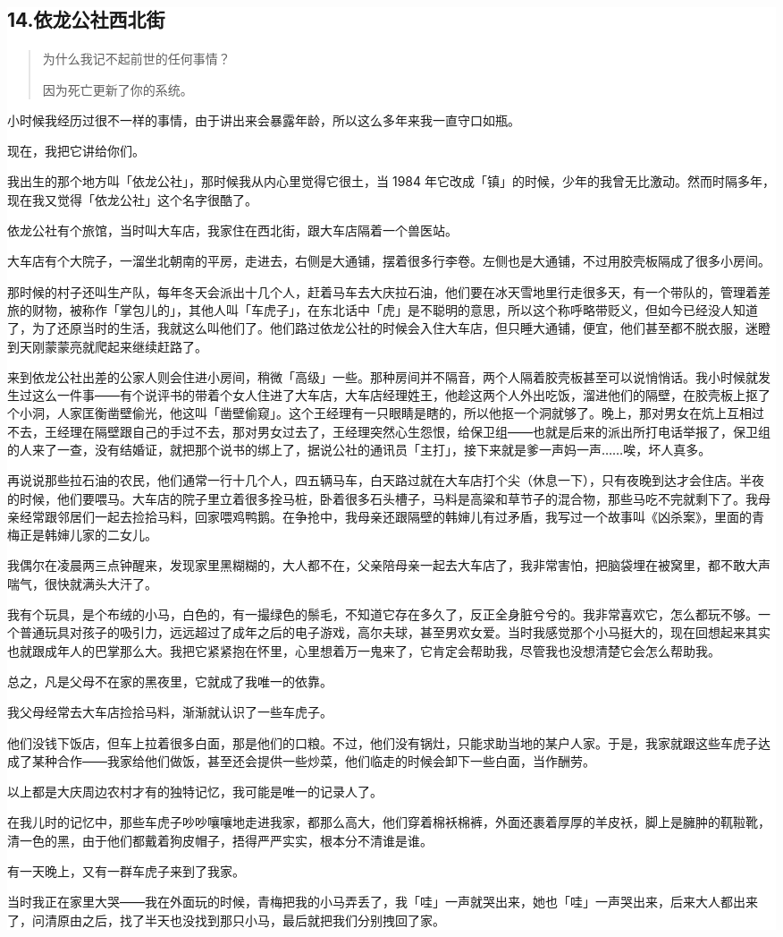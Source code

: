 ## 14.依龙公社西北街

> 为什么我记不起前世的任何事情？  
> 
> 因为死亡更新了你的系统。


  



小时候我经历过很不一样的事情，由于讲出来会暴露年龄，所以这么多年来我一直守口如瓶。


现在，我把它讲给你们。


我出生的那个地方叫「依龙公社」，那时候我从内心里觉得它很土，当 1984 年它改成「镇」的时候，少年的我曾无比激动。然而时隔多年，现在我又觉得「依龙公社」这个名字很酷了。


依龙公社有个旅馆，当时叫大车店，我家住在西北街，跟大车店隔着一个兽医站。


大车店有个大院子，一溜坐北朝南的平房，走进去，右侧是大通铺，摆着很多行李卷。左侧也是大通铺，不过用胶壳板隔成了很多小房间。


那时候的村子还叫生产队，每年冬天会派出十几个人，赶着马车去大庆拉石油，他们要在冰天雪地里行走很多天，有一个带队的，管理着差旅的财物，被称作「掌包儿的」，其他人叫「车虎子」，在东北话中「虎」是不聪明的意思，所以这个称呼略带贬义，但如今已经没人知道了，为了还原当时的生活，我就这么叫他们了。他们路过依龙公社的时候会入住大车店，但只睡大通铺，便宜，他们甚至都不脱衣服，迷瞪到天刚蒙蒙亮就爬起来继续赶路了。


来到依龙公社出差的公家人则会住进小房间，稍微「高级」一些。那种房间并不隔音，两个人隔着胶壳板甚至可以说悄悄话。我小时候就发生过这么一件事——有个说评书的带着个女人住进了大车店，大车店经理姓王，他趁这两个人外出吃饭，溜进他们的隔壁，在胶壳板上抠了个小洞，人家匡衡凿壁偷光，他这叫「凿壁偷窥」。这个王经理有一只眼睛是瞎的，所以他抠一个洞就够了。晚上，那对男女在炕上互相过不去，王经理在隔壁跟自己的手过不去，那对男女过去了，王经理突然心生怨恨，给保卫组——也就是后来的派出所打电话举报了，保卫组的人来了一查，没有结婚证，就把那个说书的绑上了，据说公社的通讯员「主打」，接下来就是爹一声妈一声……唉，坏人真多。


再说说那些拉石油的农民，他们通常一行十几个人，四五辆马车，白天路过就在大车店打个尖（休息一下），只有夜晚到达才会住店。半夜的时候，他们要喂马。大车店的院子里立着很多拴马桩，卧着很多石头槽子，马料是高粱和草节子的混合物，那些马吃不完就剩下了。我母亲经常跟邻居们一起去捡拾马料，回家喂鸡鸭鹅。在争抢中，我母亲还跟隔壁的韩婶儿有过矛盾，我写过一个故事叫《凶杀案》，里面的青梅正是韩婶儿家的二女儿。


我偶尔在凌晨两三点钟醒来，发现家里黑糊糊的，大人都不在，父亲陪母亲一起去大车店了，我非常害怕，把脑袋埋在被窝里，都不敢大声喘气，很快就满头大汗了。


我有个玩具，是个布绒的小马，白色的，有一撮绿色的鬃毛，不知道它存在多久了，反正全身脏兮兮的。我非常喜欢它，怎么都玩不够。一个普通玩具对孩子的吸引力，远远超过了成年之后的电子游戏，高尔夫球，甚至男欢女爱。当时我感觉那个小马挺大的，现在回想起来其实也就跟成年人的巴掌那么大。我把它紧紧抱在怀里，心里想着万一鬼来了，它肯定会帮助我，尽管我也没想清楚它会怎么帮助我。


总之，凡是父母不在家的黑夜里，它就成了我唯一的依靠。


我父母经常去大车店捡拾马料，渐渐就认识了一些车虎子。


他们没钱下饭店，但车上拉着很多白面，那是他们的口粮。不过，他们没有锅灶，只能求助当地的某户人家。于是，我家就跟这些车虎子达成了某种合作——我家给他们做饭，甚至还会提供一些炒菜，他们临走的时候会卸下一些白面，当作酬劳。


以上都是大庆周边农村才有的独特记忆，我可能是唯一的记录人了。


在我儿时的记忆中，那些车虎子吵吵嚷嚷地走进我家，都那么高大，他们穿着棉袄棉裤，外面还裹着厚厚的羊皮袄，脚上是臃肿的靰鞡靴，清一色的黑，由于他们都戴着狗皮帽子，捂得严严实实，根本分不清谁是谁。


有一天晚上，又有一群车虎子来到了我家。


当时我正在家里大哭——我在外面玩的时候，青梅把我的小马弄丢了，我「哇」一声就哭出来，她也「哇」一声哭出来，后来大人都出来了，问清原由之后，找了半天也没找到那只小马，最后就把我们分别拽回了家。
